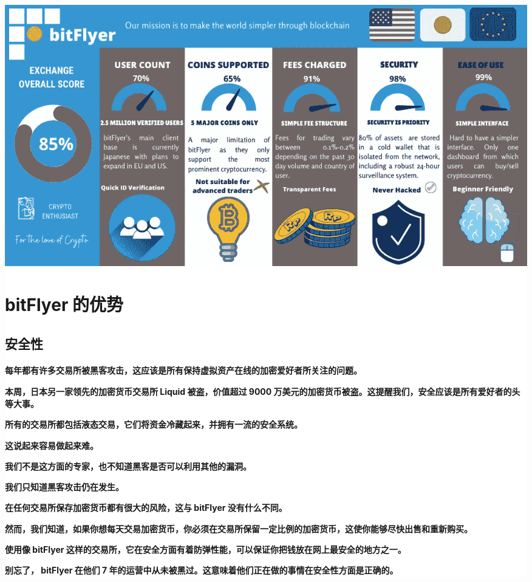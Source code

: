 ****![](img/7153c045366062e654fae60cf757c756.png)****

# ****bitFlyer 的优势****

## ****安全性****

****每年都有许多交易所被黑客攻击，这应该是所有保持虚拟资产在线的加密爱好者所关注的问题。****

****本周，日本另一家领先的加密货币交易所 Liquid 被盗，价值超过 9000 万美元的加密货币被盗。这提醒我们，安全应该是所有爱好者的头等大事。****

****所有的交易所都包括液态交易，它们将资金冷藏起来，并拥有一流的安全系统。****

******这说起来容易做起来难。******

****我们不是这方面的专家，也不知道黑客是否可以利用其他的漏洞。****

******我们只知道黑客攻击仍在发生。******

****在任何交易所保存加密货币都有很大的风险，这与 bitFlyer 没有什么不同。****

****然而，我们知道，如果你想每天交易加密货币，你必须在交易所保留一定比例的加密货币，这使你能够尽快出售和重新购买。****

****使用像 bitFlyer 这样的交易所，它在安全方面有着防弹性能，可以保证你把钱放在网上最安全的地方之一。****

****别忘了， **bitFlyer 在他们 7 年的运营中**从未被黑过。这意味着他们正在做的事情在安全性方面是正确的。****
